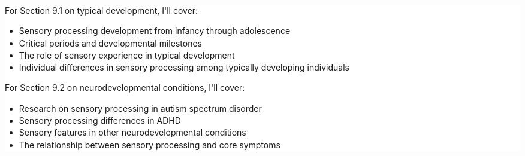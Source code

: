 For Section 9.1 on typical development, I'll cover:
- Sensory processing development from infancy through adolescence
- Critical periods and developmental milestones
- The role of sensory experience in typical development
- Individual differences in sensory processing among typically developing individuals

For Section 9.2 on neurodevelopmental conditions, I'll cover:
- Research on sensory processing in autism spectrum disorder
- Sensory processing differences in ADHD
- Sensory features in other neurodevelopmental conditions
- The relationship between sensory processing and core symptoms

